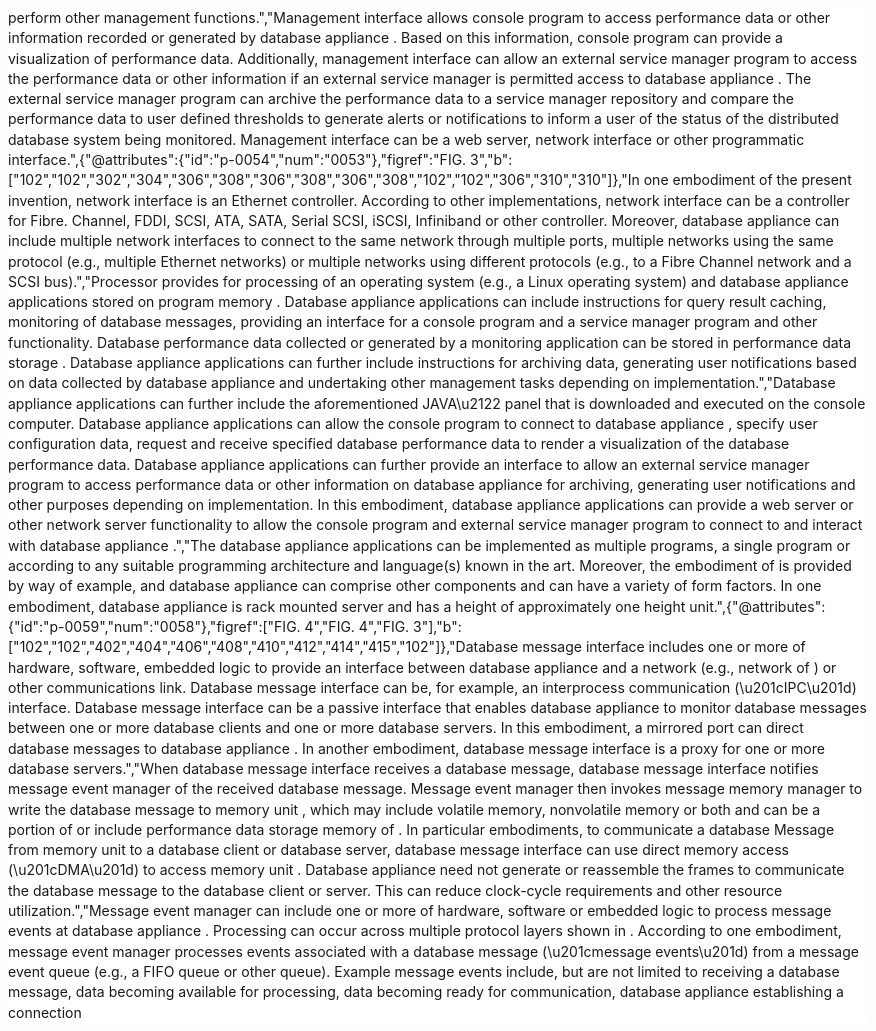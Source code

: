 perform other management functions.","Management interface  allows console program  to access performance data or other information recorded or generated by database appliance . Based on this information, console program  can provide a visualization of performance data. Additionally, management interface  can allow an external service manager program  to access the performance data or other information if an external service manager is permitted access to database appliance . The external service manager program  can archive the performance data to a service manager repository and compare the performance data to user defined thresholds to generate alerts or notifications to inform a user of the status of the distributed database system being monitored. Management interface  can be a web server, network interface or other programmatic interface.",{"@attributes":{"id":"p-0054","num":"0053"},"figref":"FIG. 3","b":["102","102","302","304","306","308","306","308","306","308","102","102","306","310","310"]},"In one embodiment of the present invention, network interface  is an Ethernet controller. According to other implementations, network interface  can be a controller for Fibre. Channel, FDDI, SCSI, ATA, SATA, Serial SCSI, iSCSI, Infiniband or other controller. Moreover, database appliance  can include multiple network interfaces to connect to the same network through multiple ports, multiple networks using the same protocol (e.g., multiple Ethernet networks) or multiple networks using different protocols (e.g., to a Fibre Channel network and a SCSI bus).","Processor  provides for processing of an operating system (e.g., a Linux operating system) and database appliance applications  stored on program memory . Database appliance applications  can include instructions for query result caching, monitoring of database messages, providing an interface for a console program and a service manager program and other functionality. Database performance data collected or generated by a monitoring application can be stored in performance data storage . Database appliance applications can further include instructions for archiving data, generating user notifications based on data collected by database appliance  and undertaking other management tasks depending on implementation.","Database appliance applications  can further include the aforementioned JAVA\u2122 panel that is downloaded and executed on the console computer. Database appliance applications  can allow the console program to connect to database appliance , specify user configuration data, request and receive specified database performance data to render a visualization of the database performance data. Database appliance applications can further provide an interface to allow an external service manager program to access performance data or other information on database appliance  for archiving, generating user notifications and other purposes depending on implementation. In this embodiment, database appliance applications  can provide a web server or other network server functionality to allow the console program and external service manager program to connect to and interact with database appliance .","The database appliance applications  can be implemented as multiple programs, a single program or according to any suitable programming architecture and language(s) known in the art. Moreover, the embodiment of  is provided by way of example, and database appliance  can comprise other components and can have a variety of form factors. In one embodiment, database appliance  is rack mounted server and has a height of approximately one height unit.",{"@attributes":{"id":"p-0059","num":"0058"},"figref":["FIG. 4","FIG. 4","FIG. 3"],"b":["102","102","402","404","406","408","410","412","414","415","102"]},"Database message interface  includes one or more of hardware, software, embedded logic to provide an interface between database appliance  and a network (e.g., network  of ) or other communications link. Database message interface  can be, for example, an interprocess communication (\u201cIPC\u201d) interface. Database message interface  can be a passive interface that enables database appliance  to monitor database messages between one or more database clients and one or more database servers. In this embodiment, a mirrored port can direct database messages to database appliance . In another embodiment, database message interface  is a proxy for one or more database servers.","When database message interface  receives a database message, database message interface  notifies message event manager  of the received database message. Message event manager  then invokes message memory manager  to write the database message to memory unit , which may include volatile memory, nonvolatile memory or both and can be a portion of or include performance data storage memory  of . In particular embodiments, to communicate a database Message from memory unit  to a database client or database server, database message interface  can use direct memory access (\u201cDMA\u201d) to access memory unit . Database appliance  need not generate or reassemble the frames to communicate the database message to the database client or server. This can reduce clock-cycle requirements and other resource utilization.","Message event manager  can include one or more of hardware, software or embedded logic to process message events at database appliance . Processing can occur across multiple protocol layers shown in . According to one embodiment, message event manager  processes events associated with a database message (\u201cmessage events\u201d) from a message event queue (e.g., a FIFO queue or other queue). Example message events include, but are not limited to receiving a database message, data becoming available for processing, data becoming ready for communication, database appliance  establishing a connection